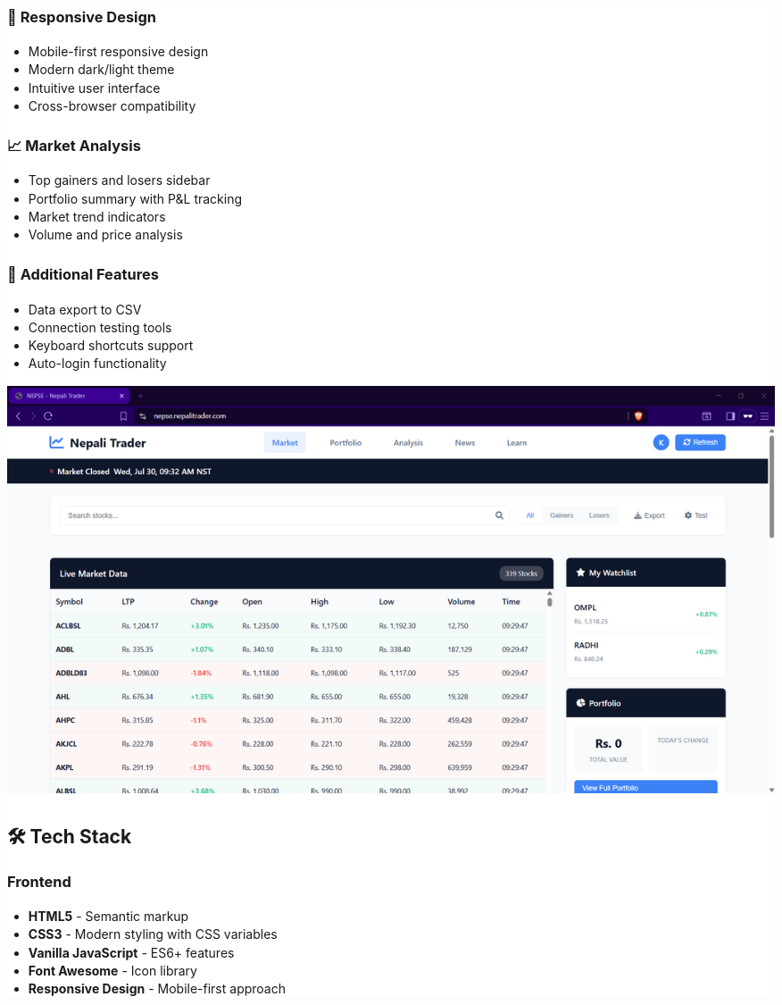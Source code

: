 ### 📱 **Responsive Design**

- Mobile-first responsive design
- Modern dark/light theme
- Intuitive user interface
- Cross-browser compatibility

### 📈 **Market Analysis**

- Top gainers and losers sidebar
- Portfolio summary with P&L tracking
- Market trend indicators
- Volume and price analysis

### 🔧 **Additional Features**

- Data export to CSV
- Connection testing tools
- Keyboard shortcuts support
- Auto-login functionality

![NEPSE Dashboard Screenshot](screenshots/dashboard.png)

## 🛠️ Tech Stack

### Frontend

- **HTML5** - Semantic markup
- **CSS3** - Modern styling with CSS variables
- **Vanilla JavaScript** - ES6+ features
- **Font Awesome** - Icon library
- **Responsive Design** - Mobile-first approach
